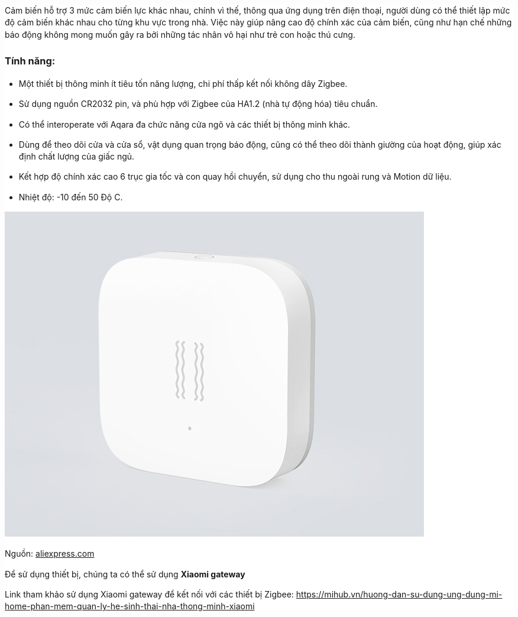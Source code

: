  Cảm biến hỗ trợ 3 mức cảm biến lực khác nhau, chính vì thế, thông qua ứng dụng trên điện thoại, người dùng có thể thiết lập mức độ cảm biến khác nhau cho từng khu vực trong nhà. Việc này giúp nâng cao độ chính xác của cảm biến, cũng như hạn chế những báo động không mong muốn gây ra bởi những tác nhân vô hại như trẻ con hoặc thú cưng.

### Tính năng:
* Một thiết bị thông minh ít tiêu tốn năng lượng, chi phí thấp kết nối không dây Zigbee.

* Sử dụng nguồn CR2032 pin, và phù hợp với Zigbee của HA1.2 (nhà tự động hóa) tiêu chuẩn.

* Có thể interoperate với Aqara đa chức năng cửa ngõ và các thiết bị thông minh khác.

* Dùng để theo dõi cửa và cửa sổ, vật dụng quan trọng báo động, cũng có thể theo dõi thành giường của hoạt động, giúp xác định chất lượng của giấc ngủ.

* Kết hợp độ chính xác cao 6 trục gia tốc và con quay hồi chuyển, sử dụng cho thu ngoài rung và Motion dữ liệu.

* Nhiệt độ: -10 đến 50 Độ C.

![Vibrate_sensor](../_static/images/Vibrate_sensor.png)

Nguồn: [aliexpress.com](https://vi.aliexpress.com/i/32947409952.html)

Để sử dụng thiết bị, chúng ta có thể sử dụng **Xiaomi gateway**

Link tham khảo sử dụng Xiaomi gateway để kết nối với các thiết bị Zigbee: https://mihub.vn/huong-dan-su-dung-ung-dung-mi-home-phan-mem-quan-ly-he-sinh-thai-nha-thong-minh-xiaomi
